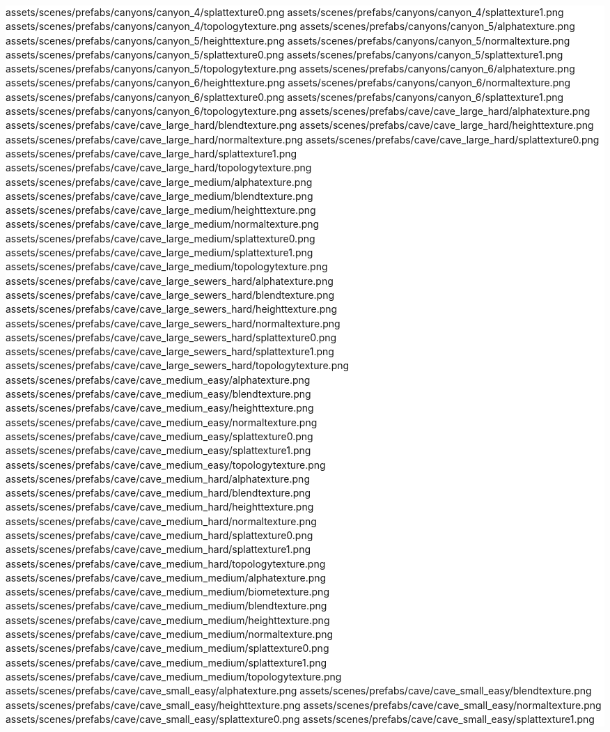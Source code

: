 assets/scenes/prefabs/canyons/canyon_4/splattexture0.png
assets/scenes/prefabs/canyons/canyon_4/splattexture1.png
assets/scenes/prefabs/canyons/canyon_4/topologytexture.png
assets/scenes/prefabs/canyons/canyon_5/alphatexture.png
assets/scenes/prefabs/canyons/canyon_5/heighttexture.png
assets/scenes/prefabs/canyons/canyon_5/normaltexture.png
assets/scenes/prefabs/canyons/canyon_5/splattexture0.png
assets/scenes/prefabs/canyons/canyon_5/splattexture1.png
assets/scenes/prefabs/canyons/canyon_5/topologytexture.png
assets/scenes/prefabs/canyons/canyon_6/alphatexture.png
assets/scenes/prefabs/canyons/canyon_6/heighttexture.png
assets/scenes/prefabs/canyons/canyon_6/normaltexture.png
assets/scenes/prefabs/canyons/canyon_6/splattexture0.png
assets/scenes/prefabs/canyons/canyon_6/splattexture1.png
assets/scenes/prefabs/canyons/canyon_6/topologytexture.png
assets/scenes/prefabs/cave/cave_large_hard/alphatexture.png
assets/scenes/prefabs/cave/cave_large_hard/blendtexture.png
assets/scenes/prefabs/cave/cave_large_hard/heighttexture.png
assets/scenes/prefabs/cave/cave_large_hard/normaltexture.png
assets/scenes/prefabs/cave/cave_large_hard/splattexture0.png
assets/scenes/prefabs/cave/cave_large_hard/splattexture1.png
assets/scenes/prefabs/cave/cave_large_hard/topologytexture.png
assets/scenes/prefabs/cave/cave_large_medium/alphatexture.png
assets/scenes/prefabs/cave/cave_large_medium/blendtexture.png
assets/scenes/prefabs/cave/cave_large_medium/heighttexture.png
assets/scenes/prefabs/cave/cave_large_medium/normaltexture.png
assets/scenes/prefabs/cave/cave_large_medium/splattexture0.png
assets/scenes/prefabs/cave/cave_large_medium/splattexture1.png
assets/scenes/prefabs/cave/cave_large_medium/topologytexture.png
assets/scenes/prefabs/cave/cave_large_sewers_hard/alphatexture.png
assets/scenes/prefabs/cave/cave_large_sewers_hard/blendtexture.png
assets/scenes/prefabs/cave/cave_large_sewers_hard/heighttexture.png
assets/scenes/prefabs/cave/cave_large_sewers_hard/normaltexture.png
assets/scenes/prefabs/cave/cave_large_sewers_hard/splattexture0.png
assets/scenes/prefabs/cave/cave_large_sewers_hard/splattexture1.png
assets/scenes/prefabs/cave/cave_large_sewers_hard/topologytexture.png
assets/scenes/prefabs/cave/cave_medium_easy/alphatexture.png
assets/scenes/prefabs/cave/cave_medium_easy/blendtexture.png
assets/scenes/prefabs/cave/cave_medium_easy/heighttexture.png
assets/scenes/prefabs/cave/cave_medium_easy/normaltexture.png
assets/scenes/prefabs/cave/cave_medium_easy/splattexture0.png
assets/scenes/prefabs/cave/cave_medium_easy/splattexture1.png
assets/scenes/prefabs/cave/cave_medium_easy/topologytexture.png
assets/scenes/prefabs/cave/cave_medium_hard/alphatexture.png
assets/scenes/prefabs/cave/cave_medium_hard/blendtexture.png
assets/scenes/prefabs/cave/cave_medium_hard/heighttexture.png
assets/scenes/prefabs/cave/cave_medium_hard/normaltexture.png
assets/scenes/prefabs/cave/cave_medium_hard/splattexture0.png
assets/scenes/prefabs/cave/cave_medium_hard/splattexture1.png
assets/scenes/prefabs/cave/cave_medium_hard/topologytexture.png
assets/scenes/prefabs/cave/cave_medium_medium/alphatexture.png
assets/scenes/prefabs/cave/cave_medium_medium/biometexture.png
assets/scenes/prefabs/cave/cave_medium_medium/blendtexture.png
assets/scenes/prefabs/cave/cave_medium_medium/heighttexture.png
assets/scenes/prefabs/cave/cave_medium_medium/normaltexture.png
assets/scenes/prefabs/cave/cave_medium_medium/splattexture0.png
assets/scenes/prefabs/cave/cave_medium_medium/splattexture1.png
assets/scenes/prefabs/cave/cave_medium_medium/topologytexture.png
assets/scenes/prefabs/cave/cave_small_easy/alphatexture.png
assets/scenes/prefabs/cave/cave_small_easy/blendtexture.png
assets/scenes/prefabs/cave/cave_small_easy/heighttexture.png
assets/scenes/prefabs/cave/cave_small_easy/normaltexture.png
assets/scenes/prefabs/cave/cave_small_easy/splattexture0.png
assets/scenes/prefabs/cave/cave_small_easy/splattexture1.png